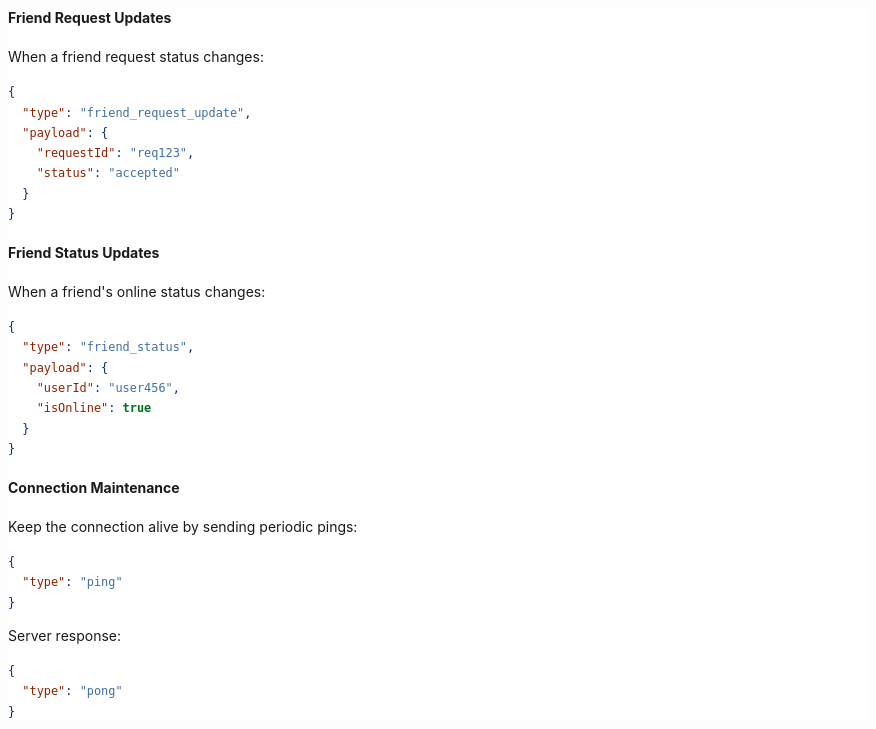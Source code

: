 #### Friend Request Updates

When a friend request status changes:

```json
{
  "type": "friend_request_update",
  "payload": {
    "requestId": "req123",
    "status": "accepted"
  }
}
```

#### Friend Status Updates

When a friend's online status changes:

```json
{
  "type": "friend_status",
  "payload": {
    "userId": "user456",
    "isOnline": true
  }
}
```

#### Connection Maintenance

Keep the connection alive by sending periodic pings:

```json
{
  "type": "ping"
}
```

Server response:

```json
{
  "type": "pong"
}
``` 